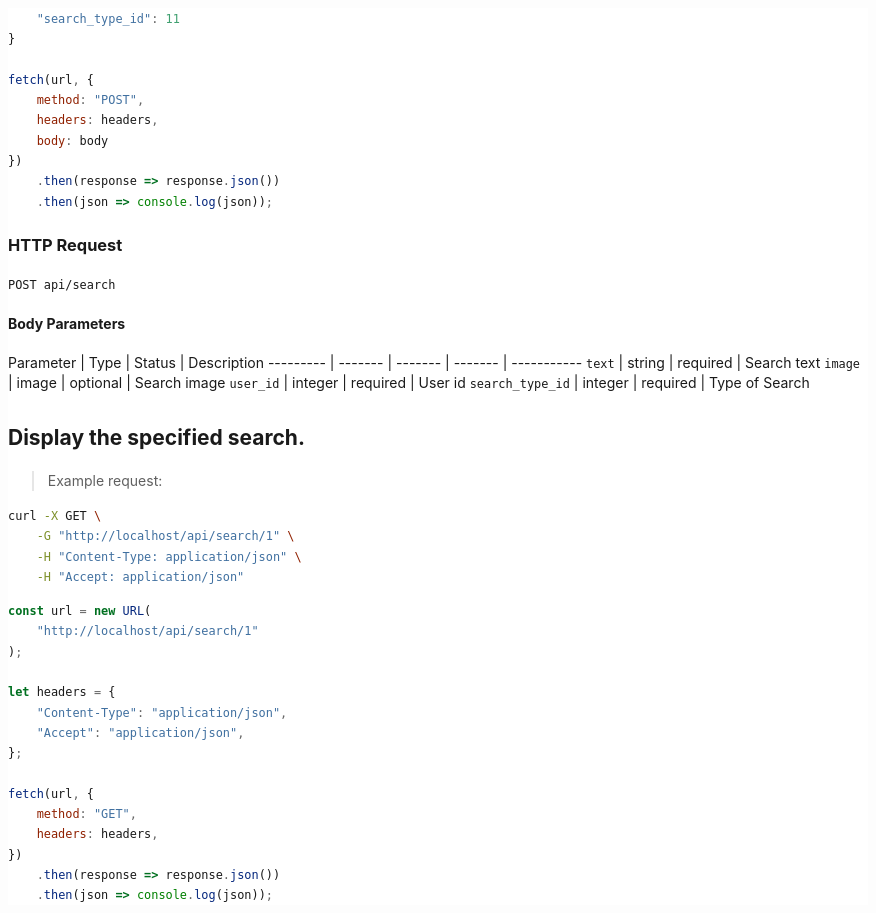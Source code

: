 ```javascript
    "search_type_id": 11
}

fetch(url, {
    method: "POST",
    headers: headers,
    body: body
})
    .then(response => response.json())
    .then(json => console.log(json));
```



### HTTP Request
`POST api/search`

#### Body Parameters
Parameter | Type | Status | Description
--------- | ------- | ------- | ------- | -----------
    `text` | string |  required  | Search text
        `image` | image |  optional  | Search image
        `user_id` | integer |  required  | User id
        `search_type_id` | integer |  required  | Type of Search
    



## Display the specified search.

> Example request:

```bash
curl -X GET \
    -G "http://localhost/api/search/1" \
    -H "Content-Type: application/json" \
    -H "Accept: application/json"
```

```javascript
const url = new URL(
    "http://localhost/api/search/1"
);

let headers = {
    "Content-Type": "application/json",
    "Accept": "application/json",
};

fetch(url, {
    method: "GET",
    headers: headers,
})
    .then(response => response.json())
    .then(json => console.log(json));
```
